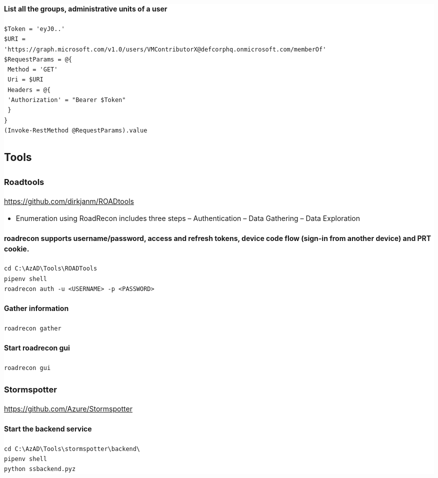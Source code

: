 #### List all the groups, administrative units of a user
```
$Token = 'eyJ0..' 
$URI =
'https://graph.microsoft.com/v1.0/users/VMContributorX@defcorphq.onmicrosoft.com/memberOf'
$RequestParams = @{
 Method = 'GET'
 Uri = $URI
 Headers = @{
 'Authorization' = "Bearer $Token"
 }
}
(Invoke-RestMethod @RequestParams).value
```

## Tools
### Roadtools
https://github.com/dirkjanm/ROADtools
- Enumeration using RoadRecon includes three steps
  – Authentication
  – Data Gathering
  – Data Exploration
  
####  roadrecon supports username/password, access and refresh tokens, device code flow (sign-in from another device) and PRT cookie.
```
cd C:\AzAD\Tools\ROADTools
pipenv shell 
roadrecon auth -u <USERNAME> -p <PASSWORD>
```

#### Gather information
```
roadrecon gather
```

#### Start roadrecon gui
```
roadrecon gui
```

### Stormspotter
https://github.com/Azure/Stormspotter

#### Start the backend service
```
cd C:\AzAD\Tools\stormspotter\backend\
pipenv shell
python ssbackend.pyz
```
